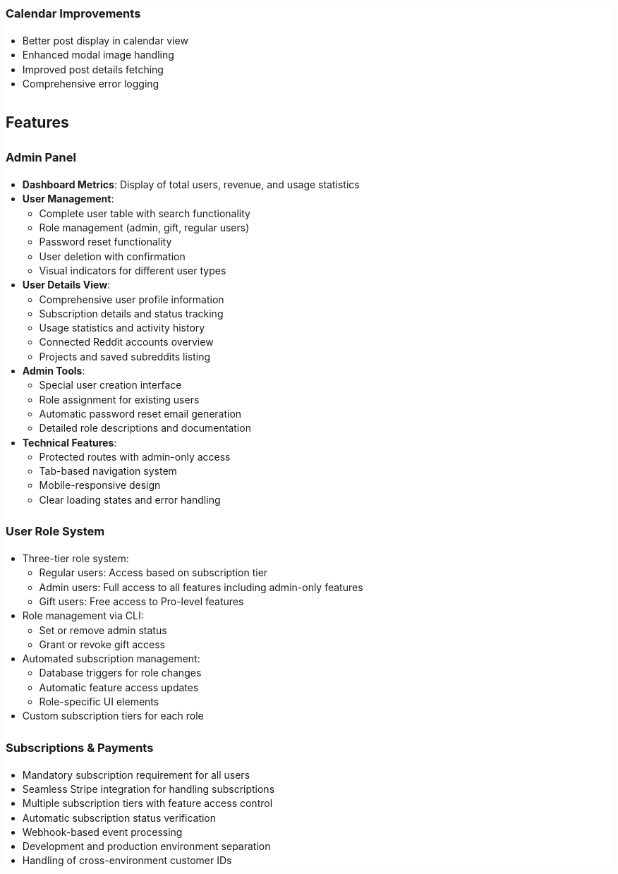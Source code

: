 ### Calendar Improvements
- Better post display in calendar view
- Enhanced modal image handling
- Improved post details fetching
- Comprehensive error logging

## Features

### Admin Panel
- **Dashboard Metrics**: Display of total users, revenue, and usage statistics
- **User Management**:
  - Complete user table with search functionality
  - Role management (admin, gift, regular users)
  - Password reset functionality
  - User deletion with confirmation
  - Visual indicators for different user types
- **User Details View**:
  - Comprehensive user profile information
  - Subscription details and status tracking
  - Usage statistics and activity history
  - Connected Reddit accounts overview
  - Projects and saved subreddits listing
- **Admin Tools**:
  - Special user creation interface
  - Role assignment for existing users
  - Automatic password reset email generation
  - Detailed role descriptions and documentation
- **Technical Features**:
  - Protected routes with admin-only access
  - Tab-based navigation system
  - Mobile-responsive design
  - Clear loading states and error handling

### User Role System
- Three-tier role system:
  - Regular users: Access based on subscription tier
  - Admin users: Full access to all features including admin-only features
  - Gift users: Free access to Pro-level features
- Role management via CLI:
  - Set or remove admin status
  - Grant or revoke gift access
- Automated subscription management:
  - Database triggers for role changes
  - Automatic feature access updates
  - Role-specific UI elements
- Custom subscription tiers for each role

### Subscriptions & Payments
- Mandatory subscription requirement for all users
- Seamless Stripe integration for handling subscriptions
- Multiple subscription tiers with feature access control
- Automatic subscription status verification
- Webhook-based event processing
- Development and production environment separation
- Handling of cross-environment customer IDs
